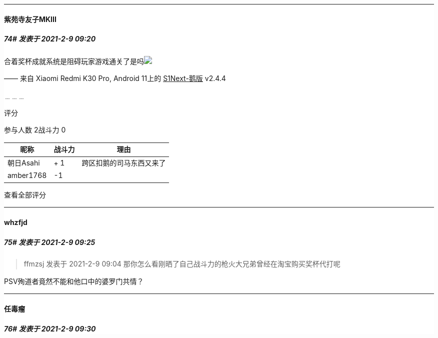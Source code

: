 




*****

####  紫苑寺友子MKIII  
##### 74#       发表于 2021-2-9 09:20




合着奖杯成就系统是阻碍玩家游戏通关了是吗<img src="https://static.saraba1st.com/image/smiley/face2017/003.png" referrerpolicy="no-referrer">

—— 来自 Xiaomi Redmi K30 Pro, Android 11上的 [S1Next-鹅版](https://github.com/ykrank/S1-Next/releases) v2.4.4



﹍﹍﹍

评分





 参与人数 2战斗力 0

|昵称|战斗力|理由|
|----|---|---|
| 朝日Asahi| + 1|跨区扣鹅的司马东西又来了|
| amber1768|-1||



查看全部评分






*****

####  whzfjd  
##### 75#       发表于 2021-2-9 09:25



<blockquote>ffmzsj 发表于 2021-2-9 09:04
那你怎么看刚晒了自己战斗力的枪火大兄弟曾经在淘宝购买奖杯代打呢</blockquote>
PSV殉道者竟然不能和他口中的婆罗门共情？







*****

####  任毒瘤  
##### 76#       发表于 2021-2-9 09:30
